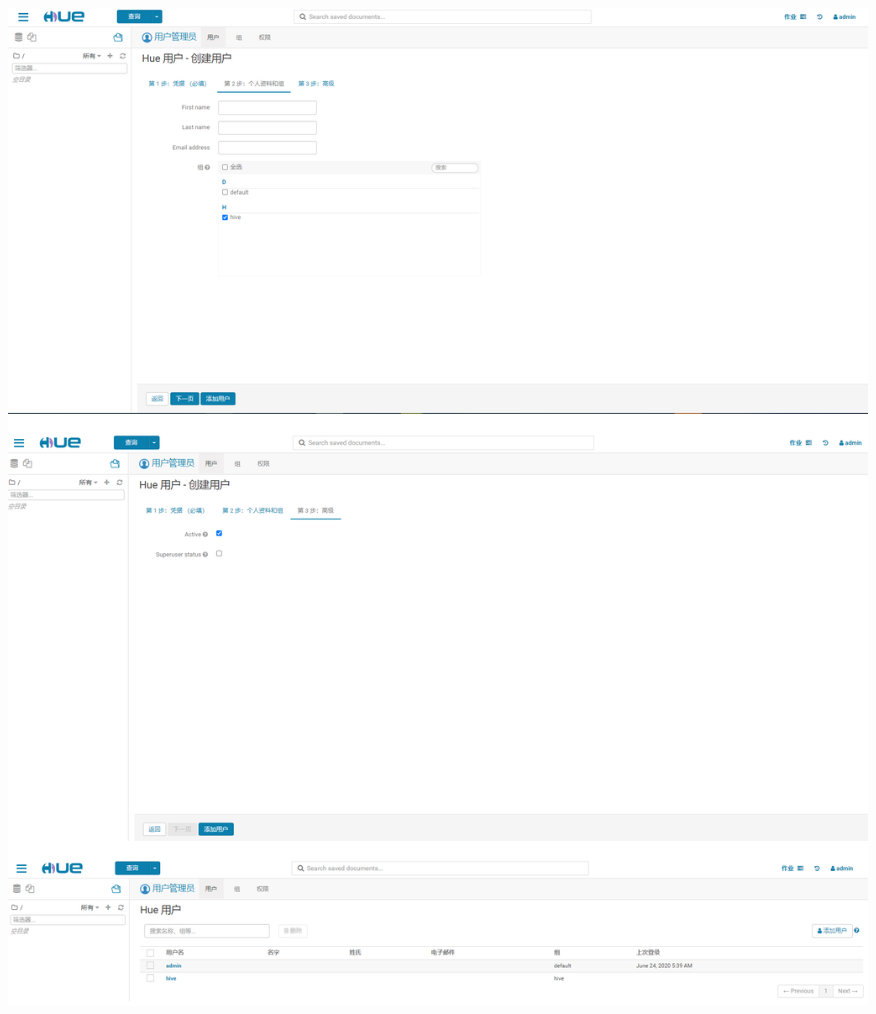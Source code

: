 ![image-20200624220850456](upload/image-20200624220850456.png)

![image-20200624220914734](upload/image-20200624220914734.png)

![image-20200624220954591](upload/image-20200624220954591.png)
